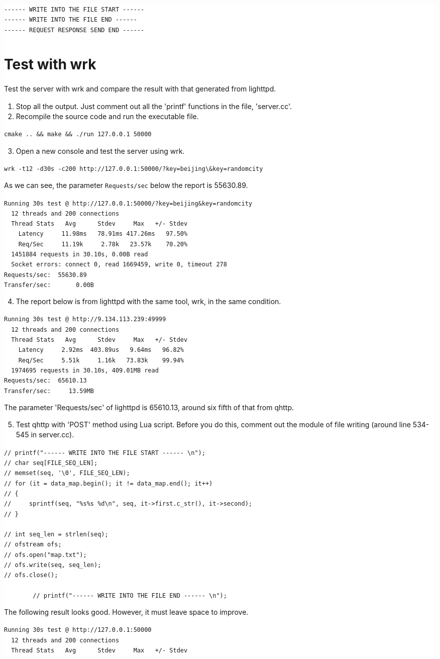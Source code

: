 ```
------ WRITE INTO THE FILE START ------ 
------ WRITE INTO THE FILE END ------ 
------ REQUEST RESPONSE SEND END ------
```
# Test with wrk
Test the server with wrk and compare the result with that generated from lighttpd.
1. Stop all the output. Just comment out all the 'printf'  functions in the file, 'server.cc'.
2. Recompile the source code and run the executable file.
```
cmake .. && make && ./run 127.0.0.1 50000
```
3. Open a new  console and test the server using wrk.
```
wrk -t12 -d30s -c200 http://127.0.0.1:50000/?key=beijing\&key=randomcity
```
As we can see, the parameter `Requests/sec` below the report is 55630.89.
```
Running 30s test @ http://127.0.0.1:50000/?key=beijing&key=randomcity
  12 threads and 200 connections
  Thread Stats   Avg      Stdev     Max   +/- Stdev
    Latency     11.98ms   78.91ms 417.26ms   97.50%
    Req/Sec     11.19k     2.78k   23.57k    70.20%
  1451884 requests in 30.10s, 0.00B read
  Socket errors: connect 0, read 1669459, write 0, timeout 278
Requests/sec:  55630.89
Transfer/sec:       0.00B
```
4. The report below is from lighttpd with the same tool, wrk, in the same condition.
```
Running 30s test @ http://9.134.113.239:49999
  12 threads and 200 connections
  Thread Stats   Avg      Stdev     Max   +/- Stdev
    Latency     2.92ms  403.89us   9.64ms   96.82%
    Req/Sec     5.51k     1.16k   73.83k    99.94%
  1974695 requests in 30.10s, 409.01MB read
Requests/sec:  65610.13
Transfer/sec:     13.59MB
```
The parameter 'Requests/sec' of lighttpd is 65610.13, around six fifth of that from qhttp.

5. Test qhttp with 'POST' method using Lua script. Before you do this, comment out the module of file writing (around line 534-545 in server.cc).
```
// printf("------ WRITE INTO THE FILE START ------ \n");
// char seq[FILE_SEQ_LEN];
// memset(seq, '\0', FILE_SEQ_LEN);
// for (it = data_map.begin(); it != data_map.end(); it++)
// {
//     sprintf(seq, "%s%s %d\n", seq, it->first.c_str(), it->second);
// }

// int seq_len = strlen(seq);
// ofstream ofs;
// ofs.open("map.txt");
// ofs.write(seq, seq_len);
// ofs.close();

        // printf("------ WRITE INTO THE FILE END ------ \n");
```
The following result looks good. However, it must leave space to improve.
```
Running 30s test @ http://127.0.0.1:50000
  12 threads and 200 connections
  Thread Stats   Avg      Stdev     Max   +/- Stdev
```
